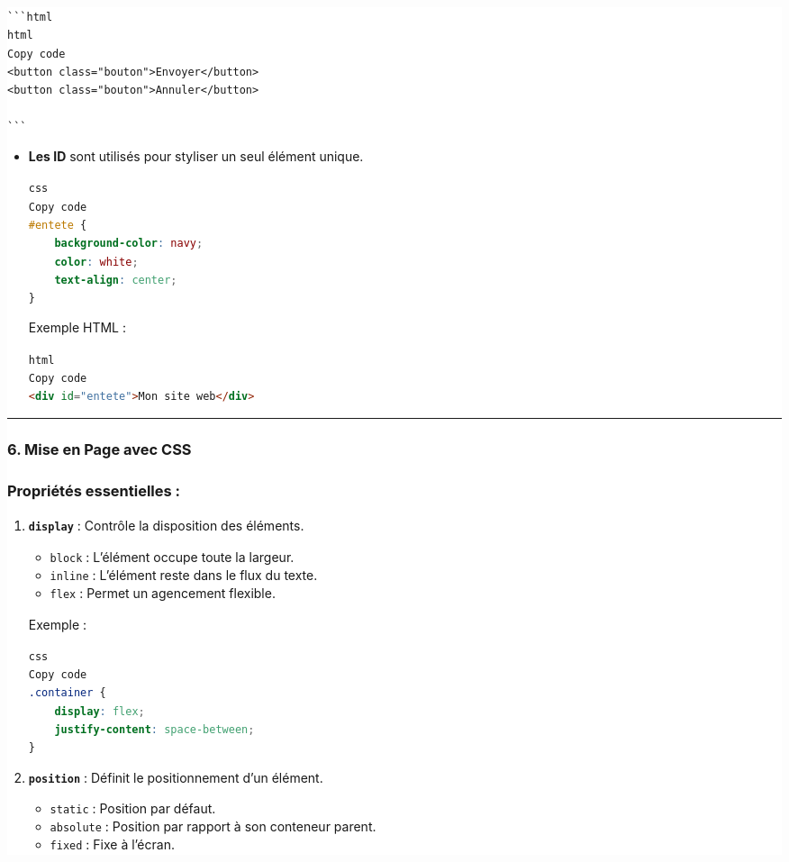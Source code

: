     ```html
    html
    Copy code
    <button class="bouton">Envoyer</button>
    <button class="bouton">Annuler</button>
    
    ```
    
- **Les ID** sont utilisés pour styliser un seul élément unique.
    
    ```css
    css
    Copy code
    #entete {
        background-color: navy;
        color: white;
        text-align: center;
    }
    
    ```
    
    Exemple HTML :
    
    ```html
    html
    Copy code
    <div id="entete">Mon site web</div>
    
    ```
    

---

### **6. Mise en Page avec CSS**

### Propriétés essentielles :

1. **`display`** : Contrôle la disposition des éléments.
    - `block` : L’élément occupe toute la largeur.
    - `inline` : L’élément reste dans le flux du texte.
    - `flex` : Permet un agencement flexible.
    
    Exemple :
    
    ```css
    css
    Copy code
    .container {
        display: flex;
        justify-content: space-between;
    }
    
    ```
    
2. **`position`** : Définit le positionnement d’un élément.
    - `static` : Position par défaut.
    - `absolute` : Position par rapport à son conteneur parent.
    - `fixed` : Fixe à l’écran.
    